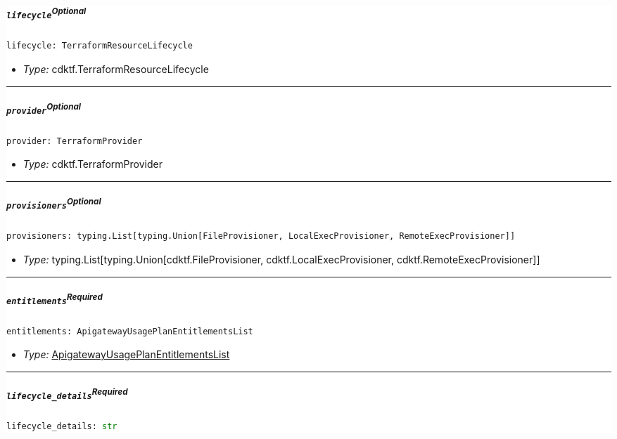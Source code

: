 
##### `lifecycle`<sup>Optional</sup> <a name="lifecycle" id="rhizo-co-terraform-provider-oci.apigatewayUsagePlan.ApigatewayUsagePlan.property.lifecycle"></a>

```python
lifecycle: TerraformResourceLifecycle
```

- *Type:* cdktf.TerraformResourceLifecycle

---

##### `provider`<sup>Optional</sup> <a name="provider" id="rhizo-co-terraform-provider-oci.apigatewayUsagePlan.ApigatewayUsagePlan.property.provider"></a>

```python
provider: TerraformProvider
```

- *Type:* cdktf.TerraformProvider

---

##### `provisioners`<sup>Optional</sup> <a name="provisioners" id="rhizo-co-terraform-provider-oci.apigatewayUsagePlan.ApigatewayUsagePlan.property.provisioners"></a>

```python
provisioners: typing.List[typing.Union[FileProvisioner, LocalExecProvisioner, RemoteExecProvisioner]]
```

- *Type:* typing.List[typing.Union[cdktf.FileProvisioner, cdktf.LocalExecProvisioner, cdktf.RemoteExecProvisioner]]

---

##### `entitlements`<sup>Required</sup> <a name="entitlements" id="rhizo-co-terraform-provider-oci.apigatewayUsagePlan.ApigatewayUsagePlan.property.entitlements"></a>

```python
entitlements: ApigatewayUsagePlanEntitlementsList
```

- *Type:* <a href="#rhizo-co-terraform-provider-oci.apigatewayUsagePlan.ApigatewayUsagePlanEntitlementsList">ApigatewayUsagePlanEntitlementsList</a>

---

##### `lifecycle_details`<sup>Required</sup> <a name="lifecycle_details" id="rhizo-co-terraform-provider-oci.apigatewayUsagePlan.ApigatewayUsagePlan.property.lifecycleDetails"></a>

```python
lifecycle_details: str
```
